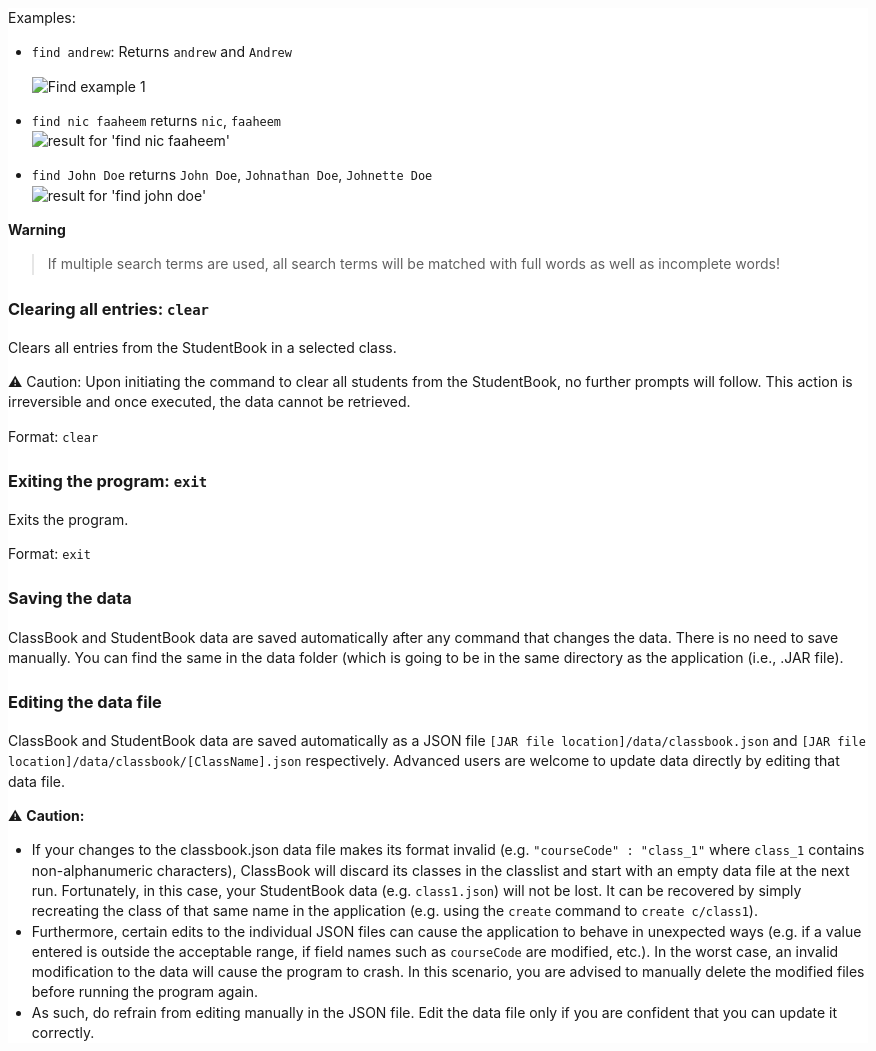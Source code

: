 Examples:
* `find andrew`: Returns `andrew` and `Andrew`

  ![Find example 1](images/FindCommandCapsInsensitive.png)
* `find nic faaheem` returns `nic`, `faaheem`<br>
  ![result for 'find nic faaheem'](images/FindExample2.png)
* `find John Doe` returns `John Doe`, `Johnathan Doe`, `Johnette Doe`<br>
    ![result for 'find john doe'](images/FindExample3.png)


**Warning**
> If multiple search terms are used, all search terms will be matched with full words as well as incomplete words!

### Clearing all entries: `clear`

Clears all entries from the StudentBook in a selected class.
<div markdown="block" class="alert alert-danger">
⚠️ Caution: Upon initiating the command to clear all students from the StudentBook, no further prompts will follow.  This action is irreversible and once executed, the data cannot be retrieved.
</div>

Format: `clear`

### Exiting the program: `exit`

Exits the program.

Format: `exit`

### Saving the data

ClassBook and StudentBook data are saved automatically after any command that changes the data. There is no need to save manually. You can find the same in the data folder (which is going to be in the same directory as the application (i.e., .JAR file).

### Editing the data file

ClassBook and StudentBook data are saved automatically as a JSON file `[JAR file location]/data/classbook.json` and `[JAR file location]/data/classbook/[ClassName].json` respectively. Advanced users are welcome to update data directly by editing that data file.

<box type="warning" seamless>

⚠️ **Caution:** 
- If your changes to the classbook.json data file makes its format invalid (e.g. `"courseCode" : "class_1"` where `class_1` contains non-alphanumeric characters), ClassBook will discard its classes in the classlist and start with an empty data file at the next run. Fortunately, in this case, your StudentBook data (e.g. `class1.json`) will not be lost. It can be recovered by simply recreating the class of that same name in the application (e.g. using the `create` command to `create c/class1`). 
- Furthermore, certain edits to the individual JSON files can cause the application to behave in unexpected ways (e.g. if a value entered is outside the acceptable range, if field names such as `courseCode` are modified, etc.). In the worst case, an invalid modification to the data will cause the program to crash. In this scenario, you are advised to manually delete the modified files before running the program again. 
- As such, do refrain from editing  manually in the JSON file. Edit the data file only if you are confident that you can update it correctly.
</box>
